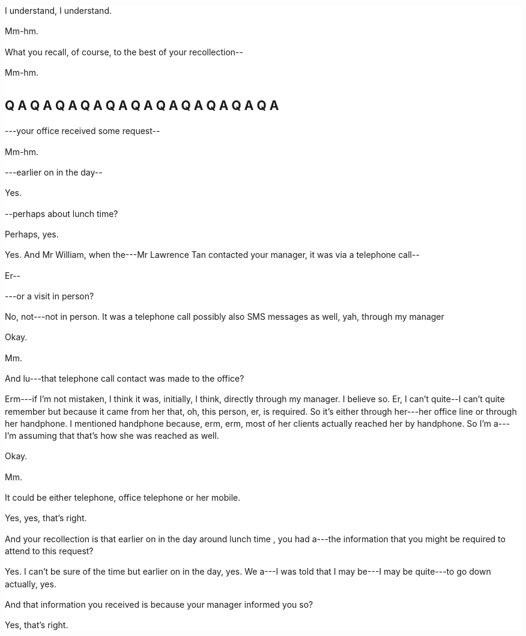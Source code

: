  I understand, I understand. 

 Mm-hm. 

 What you recall, of course, to the best of your recollection--

 Mm-hm. 


## Q A Q A Q A Q A Q A Q A Q A Q A Q A Q A Q A 

 ---your office received some request--

 Mm-hm. 

 ---earlier on in the day--

 Yes. 

 --perhaps about lunch time? 

 Perhaps, yes. 

 Yes. And Mr William, when the---Mr Lawrence Tan contacted your manager, it was via a telephone call--

 Er--

 ---or a visit in person? 

 No, not---not in person. It was a telephone call possibly also SMS messages as well, yah, through my manager 

 Okay. 

 Mm. 

 And lu---that telephone call contact was made to the office? 

 Erm---if I’m not mistaken, I think it was, initially, I think, directly through my manager. I believe so. Er, I can’t quite--I can’t quite remember but because it came from her that, oh, this person, er, is required. So it’s either through her---her office line or through her handphone. I mentioned handphone because, erm, erm, most of her clients actually reached her by handphone. So I’m a---I’m assuming that that’s how she was reached as well. 

 Okay. 

 Mm. 

 It could be either telephone, office telephone or her mobile. 

 Yes, yes, that’s right. 

 And your recollection is that earlier on in the day around lunch time , you had a---the information that you might be required to attend to this request? 

 Yes. I can’t be sure of the time but earlier on in the day, yes. We a---I was told that I may be---I may be quite---to go down actually, yes. 

 And that information you received is because your manager informed you so? 

 Yes, that’s right. 

